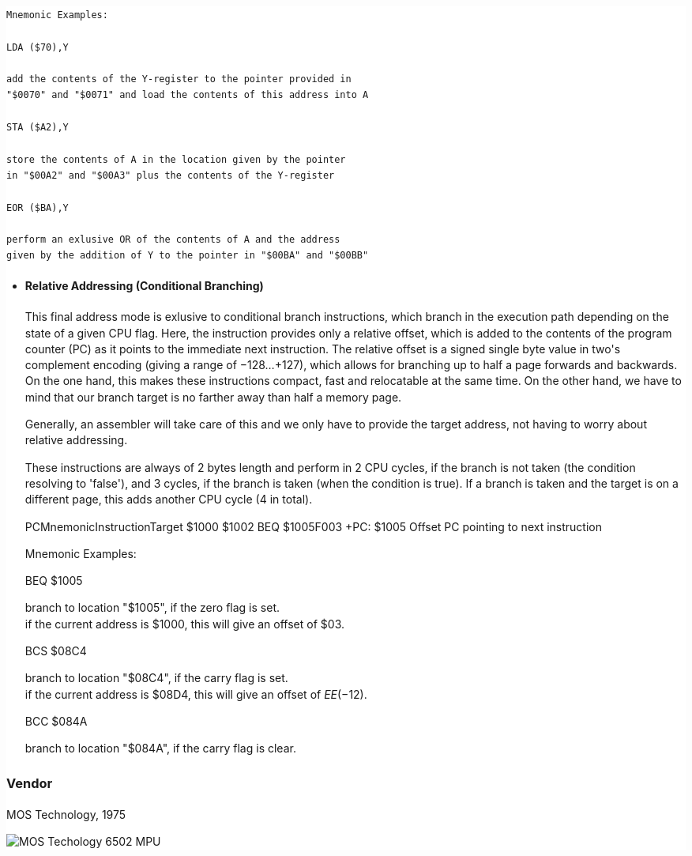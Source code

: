     Mnemonic Examples:
    
    LDA ($70),Y
    
    add the contents of the Y-register to the pointer provided in  
    "$0070" and "$0071" and load the contents of this address into A
    
    STA ($A2),Y
    
    store the contents of A in the location given by the pointer  
    in "$00A2" and "$00A3" plus the contents of the Y-register
    
    EOR ($BA),Y
    
    perform an exlusive OR of the contents of A and the address  
    given by the addition of Y to the pointer in "$00BA" and "$00BB"
    
- #### Relative Addressing (Conditional Branching)
    
    This final address mode is exlusive to conditional branch instructions, which branch in the execution path depending on the state of a given CPU flag. Here, the instruction provides only a relative offset, which is added to the contents of the program counter (PC) as it points to the immediate next instruction. The relative offset is a signed single byte value in two's complement encoding (giving a range of −128…+127), which allows for branching up to half a page forwards and backwards.  
    On the one hand, this makes these instructions compact, fast and relocatable at the same time. On the other hand, we have to mind that our branch target is no farther away than half a memory page.
    
    Generally, an assembler will take care of this and we only have to provide the target address, not having to worry about relative addressing.
    
    These instructions are always of 2 bytes length and perform in 2 CPU cycles, if the branch is not taken (the condition resolving to 'false'), and 3 cycles, if the branch is taken (when the condition is true). If a branch is taken and the target is on a different page, this adds another CPU cycle (4 in total).
    
    PCMnemonicInstructionTarget $1000 $1002 BEQ $1005F003 +PC: $1005 Offset PC pointing to next instruction
    
    Mnemonic Examples:
    
    BEQ $1005
    
    branch to location "$1005", if the zero flag is set.  
    if the current address is $1000, this will give an offset of $03.
    
    BCS $08C4
    
    branch to location "$08C4", if the carry flag is set.  
    if the current address is $08D4, this will give an offset of $EE (−$12).
    
    BCC $084A
    
    branch to location "$084A", if the carry flag is clear.
    

### Vendor

MOS Technology, 1975

![MOS Techology 6502 MPU](assets/MOS_6502AD_4585.jpg "MOS Techology 6502 MPU")
